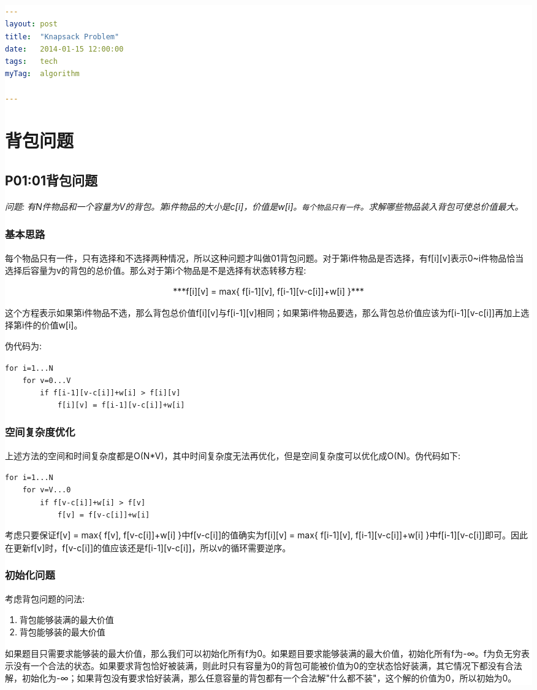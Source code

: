 ```yaml
---
layout: post
title:  "Knapsack Problem"
date:   2014-01-15 12:00:00
tags:	tech
myTag:	algorithm	

---
```



# 背包问题


## P01:01背包问题

*问题: 有N件物品和一个容量为V的背包。第i件物品的大小是c[i]，价值是w[i]。`每个物品只有一件`。求解哪些物品装入背包可使总价值最大。*

### 基本思路

每个物品只有一件，只有选择和不选择两种情况，所以这种问题才叫做01背包问题。对于第i件物品是否选择，有f[i][v]表示0~i件物品恰当选择后容量为v的背包的总价值。那么对于第i个物品是不是选择有状态转移方程:

 <center> ***f[i][v] = max{ f[i-1][v], f[i-1][v-c[i]]+w[i] }*** </center>

这个方程表示如果第i件物品不选，那么背包总价值f[i][v]与f[i-1][v]相同；如果第i件物品要选，那么背包总价值应该为f[i-1][v-c[i]]再加上选择第i件的价值w[i]。

伪代码为:

	for i=1...N
		for v=0...V
			if f[i-1][v-c[i]]+w[i] > f[i][v]
				f[i][v] = f[i-1][v-c[i]]+w[i]

### 空间复杂度优化

上述方法的空间和时间复杂度都是O(N\*V)，其中时间复杂度无法再优化，但是空间复杂度可以优化成O(N)。伪代码如下:

	for i=1...N
		for v=V...0
			if f[v-c[i]]+w[i] > f[v]
				f[v] = f[v-c[i]]+w[i]

考虑只要保证f[v] = max{ f[v], f[v-c[i]]+w[i] }中f[v-c[i]]的值确实为f[i][v] = max{ f[i-1][v], f[i-1][v-c[i]]+w[i] }中f[i-1][v-c[i]]即可。因此在更新f[v]时，f[v-c[i]]的值应该还是f[i-1][v-c[i]]，所以v的循环需要逆序。

### 初始化问题

考虑背包问题的问法:

1. 背包能够装满的最大价值
2. 背包能够装的最大价值

如果题目只需要求能够装的最大价值，那么我们可以初始化所有f为0。如果题目要求能够装满的最大价值，初始化所有f为-∞。f为负无穷表示没有一个合法的状态。如果要求背包恰好被装满，则此时只有容量为0的背包可能被价值为0的空状态恰好装满，其它情况下都没有合法解，初始化为-∞；如果背包没有要求恰好装满，那么任意容量的背包都有一个合法解"什么都不装"，这个解的价值为0，所以初始为0。
